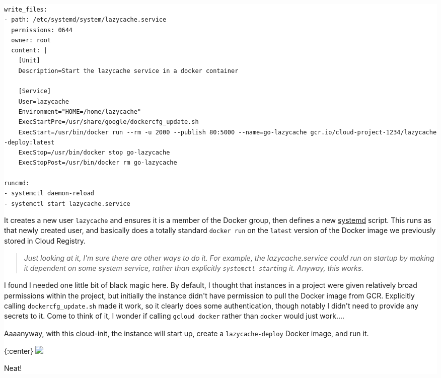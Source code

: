     write_files:
    - path: /etc/systemd/system/lazycache.service
      permissions: 0644
      owner: root
      content: |
        [Unit]
        Description=Start the lazycache service in a docker container

        [Service]
        User=lazycache
        Environment="HOME=/home/lazycache"
        ExecStartPre=/usr/share/google/dockercfg_update.sh
        ExecStart=/usr/bin/docker run --rm -u 2000 --publish 80:5000 --name=go-lazycache gcr.io/cloud-project-1234/lazycache-deploy:latest
        ExecStop=/usr/bin/docker stop go-lazycache
        ExecStopPost=/usr/bin/docker rm go-lazycache

    runcmd:
    - systemctl daemon-reload
    - systemctl start lazycache.service

It creates a new user `lazycache` and ensures it is a member of the Docker group, then defines a new [systemd](https://www.freedesktop.org/wiki/Software/systemd/) script.   This runs as that newly created user, and basically does a totally standard `docker run` on the `latest` version of the Docker image we previously stored in Cloud Registry.

> _Just looking at it, I'm sure there are other ways to do it.   For example, the lazycache.service could run on startup by making it dependent on some system service, rather than explicitly `systemctl start`ing it.  Anyway, this works._

I found I needed one little bit of black magic here.  By default, I thought that instances in a project were given relatively broad permissions within the project, but initially the instance didn't have permission to pull the Docker image from GCR.  Explicitly calling ``dockercfg_update.sh`` made it work, so it clearly does some authentication, though notably I didn't need to provide any secrets to it.   Come to think of it, I wonder if calling `gcloud docker` rather than `docker` would just work....

Aaaanyway, with this cloud-init, the instance will start up, create a `lazycache-deploy` Docker image, and run it.

{:center}
![]({{site.baseurl}}/images/gcloud_sample_page.jpg)


Neat!
